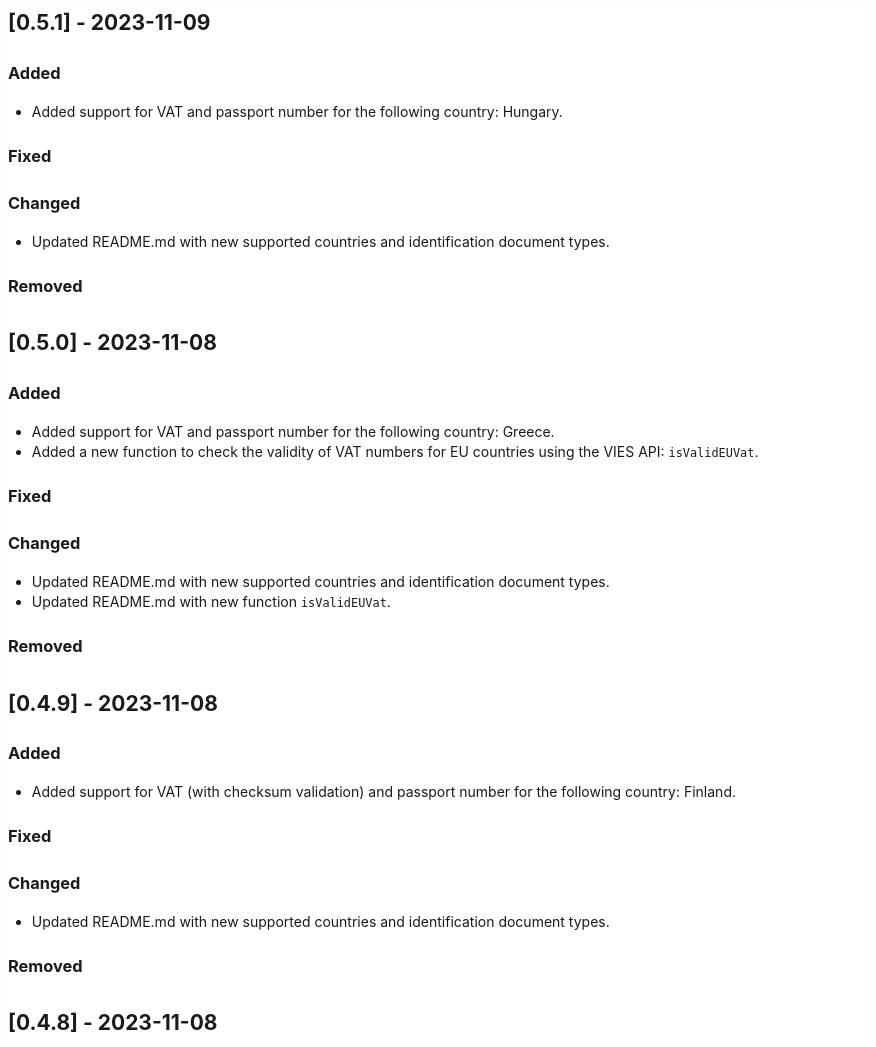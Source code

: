 ## [0.5.1] - 2023-11-09

### Added

- Added support for VAT and passport number for the following country: Hungary.

### Fixed

### Changed

- Updated README.md with new supported countries and identification document types.

### Removed

## [0.5.0] - 2023-11-08

### Added

- Added support for VAT and passport number for the following country: Greece.
- Added a new function to check the validity of VAT numbers for EU countries using the VIES API: `isValidEUVat`.

### Fixed

### Changed

- Updated README.md with new supported countries and identification document types.
- Updated README.md with new function `isValidEUVat`.

### Removed

## [0.4.9] - 2023-11-08

### Added

- Added support for VAT (with checksum validation) and passport number for the following country: Finland.

### Fixed

### Changed

- Updated README.md with new supported countries and identification document types.

### Removed

## [0.4.8] - 2023-11-08
